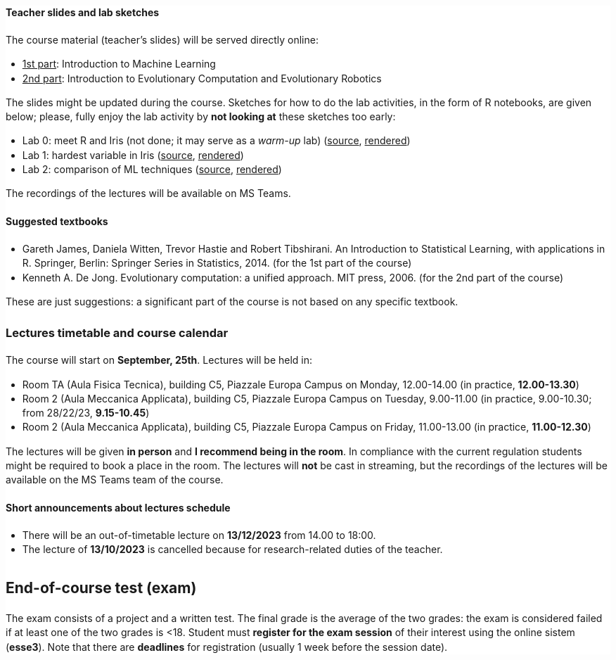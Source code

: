 #### Teacher slides and lab sketches
The course material (teacher’s slides) will be served directly online:
- [1st part](https://medvet.inginf.units.it/slides/intro-ml-er-2324/): Introduction to Machine Learning
- [2nd part](slides/2023-Intro2ML-ER-slides-2nd-part.pdf): Introduction to Evolutionary Computation and Evolutionary Robotics

The slides might be updated during the course.
Sketches for how to do the lab activities, in the form of R notebooks, are given below; please, fully enjoy the lab activity by **not looking at** these sketches too early:
- Lab 0: meet R and Iris (not done; it may serve as a *warm-up* lab) ([source](labs/lab0.Rmd), [rendered](labs/lab0.nb/))
- Lab 1: hardest variable in Iris ([source](labs/lab1.Rmd), [rendered](labs/lab1.nb/))
- Lab 2: comparison of ML techniques ([source](https://colab.research.google.com/drive/12fRjeoWgpiBObTUjrXACemgdrmu4b2Yu?usp=sharing), [rendered](labs/lab2/))

The recordings of the lectures will be available on MS Teams.

#### Suggested textbooks
- Gareth James, Daniela Witten, Trevor Hastie and Robert Tibshirani. An Introduction to Statistical Learning, with applications in R. Springer, Berlin: Springer Series in Statistics, 2014. (for the 1st part of the course)
- Kenneth A. De Jong. Evolutionary computation: a unified approach. MIT press, 2006. (for the 2nd part of the course)

These are just suggestions: a significant part of the course is not based on any specific textbook.

### Lectures timetable and course calendar
The course will start on **September, 25th**.
Lectures will be held in:
- Room TA (Aula Fisica Tecnica), building C5, Piazzale Europa Campus on Monday, 12.00-14.00 (in practice, **12.00-13.30**)
- Room 2 (Aula Meccanica Applicata), building C5, Piazzale Europa Campus on Tuesday, 9.00-11.00 (in practice, 9.00-10.30; from 28/22/23, **9.15-10.45**)
- Room 2 (Aula Meccanica Applicata), building C5, Piazzale Europa Campus on Friday, 11.00-13.00 (in practice, **11.00-12.30**)

The lectures will be given **in person** and **I recommend being in the room**.
In compliance with the current regulation students might be required to book a place in the room.
The lectures will **not** be cast in streaming, but the recordings of the lectures will be available on the MS Teams team of the course.

#### Short announcements about lectures schedule

- There will be an out-of-timetable lecture on **13/12/2023** from 14.00 to 18:00.
- The lecture of **13/10/2023** is cancelled because for research-related duties of the teacher.

## End-of-course test (exam)
The exam consists of a project and a written test.
The final grade is the average of the two grades: the exam is considered failed if at least one of the two grades is <18.
Student must **register for the exam session** of their interest using the online sistem (**esse3**).
Note that there are **deadlines** for registration (usually 1 week before the session date).
